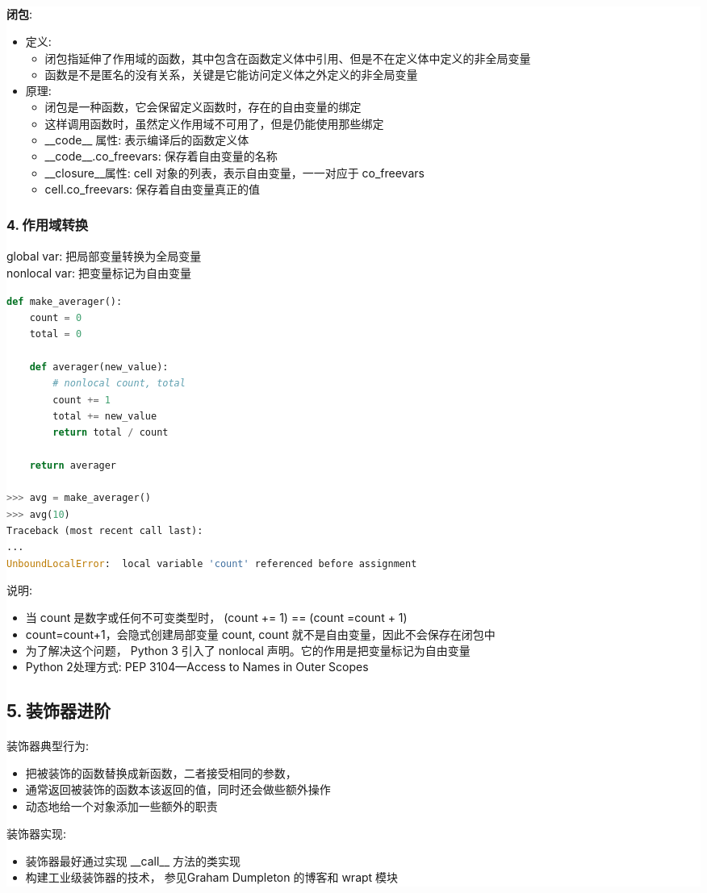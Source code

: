 **闭包**:
  - 定义:
    - 闭包指延伸了作用域的函数，其中包含在函数定义体中引用、但是不在定义体中定义的非全局变量
    - 函数是不是匿名的没有关系，关键是它能访问定义体之外定义的非全局变量
  - 原理:
    - 闭包是一种函数，它会保留定义函数时，存在的自由变量的绑定
    - 这样调用函数时，虽然定义作用域不可用了，但是仍能使用那些绑定
    - \_\_code\_\_ 属性: 表示编译后的函数定义体
    - \_\_code\_\_.co_freevars: 保存着自由变量的名称
    - \_\_closure\_\_属性: cell 对象的列表，表示自由变量，一一对应于 co_freevars
    - cell.co_freevars: 保存着自由变量真正的值

### 4. 作用域转换
global var: 把局部变量转换为全局变量  
nonlocal var: 把变量标记为自由变量

```python
def make_averager():
    count = 0
    total = 0

    def averager(new_value):
        # nonlocal count, total
        count += 1
        total += new_value
        return total / count

    return averager

>>> avg = make_averager()
>>> avg(10)
Traceback (most recent call last):
...
UnboundLocalError:  local variable 'count' referenced before assignment
```
说明:
  - 当 count 是数字或任何不可变类型时， (count += 1) == (count =count + 1)
  - count=count+1，会隐式创建局部变量 count, count 就不是自由变量，因此不会保存在闭包中
  - 为了解决这个问题， Python 3 引入了 nonlocal 声明。它的作用是把变量标记为自由变量
  - Python 2处理方式: PEP 3104—Access to Names in Outer Scopes


## 5. 装饰器进阶
装饰器典型行为:
  - 把被装饰的函数替换成新函数，二者接受相同的参数，
  - 通常返回被装饰的函数本该返回的值，同时还会做些额外操作
  - 动态地给一个对象添加一些额外的职责

装饰器实现:
  - 装饰器最好通过实现 \_\_call\_\_ 方法的类实现
  - 构建工业级装饰器的技术， 参见Graham Dumpleton 的博客和 wrapt 模块

